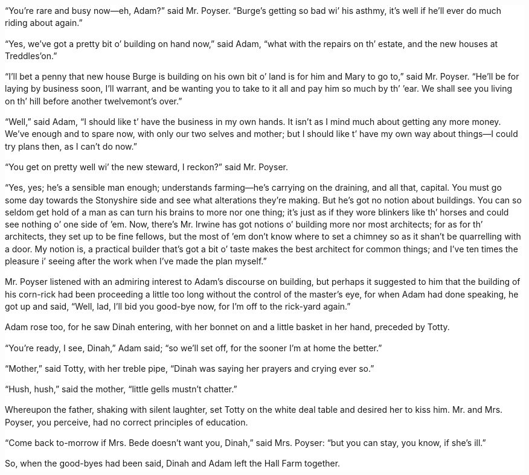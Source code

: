   “You’re rare and busy now—eh, Adam?” said Mr. Poyser. “Burge’s getting so bad wi’ his asthmy, it’s well if he’ll ever do much riding about again.” 

  “Yes, we’ve got a pretty bit o’ building on hand now,” said Adam, “what with the repairs on th’ estate, and the new houses at Treddles’on.” 

  “I’ll bet a penny that new house Burge is building on his own bit o’ land is for him and Mary to go to,” said Mr. Poyser. “He’ll be for laying by business soon, I’ll warrant, and be wanting you to take to it all and pay him so much by th’ ’ear. We shall see you living on th’ hill before another twelvemont’s over.” 

  “Well,” said Adam, “I should like t’ have the business in my own hands. It isn’t as I mind much about getting any more money. We’ve enough and to spare now, with only our two selves and mother; but I should like t’ have my own way about things—I could try plans then, as I can’t do now.” 

  “You get on pretty well wi’ the new steward, I reckon?” said Mr. Poyser. 

  “Yes, yes; he’s a sensible man enough; understands farming—he’s carrying on the draining, and all that, capital. You must go some day towards the Stonyshire side and see what alterations they’re making. But he’s got no notion about buildings. You can so seldom get hold of a man as can turn his brains to more nor one thing; it’s just as if they wore blinkers like th’ horses and could see nothing o’ one side of ’em. Now, there’s Mr. Irwine has got notions o’ building more nor most architects; for as for th’ architects, they set up to be fine fellows, but the most of ’em don’t know where to set a chimney so as it shan’t be quarrelling with a door. My notion is, a practical builder that’s got a bit o’ taste makes the best architect for common things; and I’ve ten times the pleasure i’ seeing after the work when I’ve made the plan myself.” 

  Mr. Poyser listened with an admiring interest to Adam’s discourse on building, but perhaps it suggested to him that the building of his corn-rick had been proceeding a little too long without the control of the master’s eye, for when Adam had done speaking, he got up and said, “Well, lad, I’ll bid you good-bye now, for I’m off to the rick-yard again.” 

  Adam rose too, for he saw Dinah entering, with her bonnet on and a little basket in her hand, preceded by Totty. 

  “You’re ready, I see, Dinah,” Adam said; “so we’ll set off, for the sooner I’m at home the better.” 

  “Mother,” said Totty, with her treble pipe, “Dinah was saying her prayers and crying ever so.” 

  “Hush, hush,” said the mother, “little gells mustn’t chatter.” 

  Whereupon the father, shaking with silent laughter, set Totty on the white deal table and desired her to kiss him. Mr. and Mrs. Poyser, you perceive, had no correct principles of education. 

  “Come back to-morrow if Mrs. Bede doesn’t want you, Dinah,” said Mrs. Poyser: “but you can stay, you know, if she’s ill.” 

  So, when the good-byes had been said, Dinah and Adam left the Hall Farm together. 

  